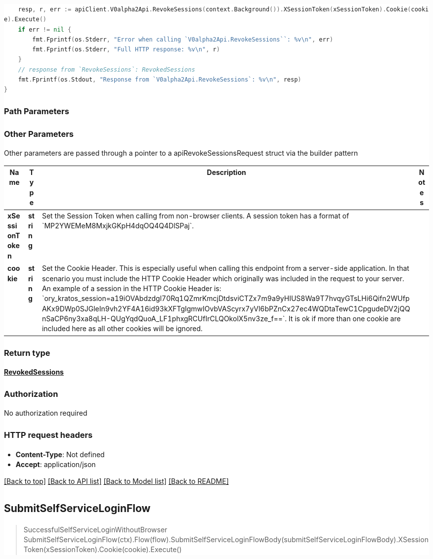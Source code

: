 ```go
    resp, r, err := apiClient.V0alpha2Api.RevokeSessions(context.Background()).XSessionToken(xSessionToken).Cookie(cookie).Execute()
    if err != nil {
        fmt.Fprintf(os.Stderr, "Error when calling `V0alpha2Api.RevokeSessions``: %v\n", err)
        fmt.Fprintf(os.Stderr, "Full HTTP response: %v\n", r)
    }
    // response from `RevokeSessions`: RevokedSessions
    fmt.Fprintf(os.Stdout, "Response from `V0alpha2Api.RevokeSessions`: %v\n", resp)
}
```

### Path Parameters



### Other Parameters

Other parameters are passed through a pointer to a apiRevokeSessionsRequest struct via the builder pattern


Name | Type | Description  | Notes
------------- | ------------- | ------------- | -------------
 **xSessionToken** | **string** | Set the Session Token when calling from non-browser clients. A session token has a format of &#x60;MP2YWEMeM8MxjkGKpH4dqOQ4Q4DlSPaj&#x60;. | 
 **cookie** | **string** | Set the Cookie Header. This is especially useful when calling this endpoint from a server-side application. In that scenario you must include the HTTP Cookie Header which originally was included in the request to your server. An example of a session in the HTTP Cookie Header is: &#x60;ory_kratos_session&#x3D;a19iOVAbdzdgl70Rq1QZmrKmcjDtdsviCTZx7m9a9yHIUS8Wa9T7hvqyGTsLHi6Qifn2WUfpAKx9DWp0SJGleIn9vh2YF4A16id93kXFTgIgmwIOvbVAScyrx7yVl6bPZnCx27ec4WQDtaTewC1CpgudeDV2jQQnSaCP6ny3xa8qLH-QUgYqdQuoA_LF1phxgRCUfIrCLQOkolX5nv3ze_f&#x3D;&#x3D;&#x60;.  It is ok if more than one cookie are included here as all other cookies will be ignored. | 

### Return type

[**RevokedSessions**](RevokedSessions.md)

### Authorization

No authorization required

### HTTP request headers

- **Content-Type**: Not defined
- **Accept**: application/json

[[Back to top]](#) [[Back to API list]](../README.md#documentation-for-api-endpoints)
[[Back to Model list]](../README.md#documentation-for-models)
[[Back to README]](../README.md)


## SubmitSelfServiceLoginFlow

> SuccessfulSelfServiceLoginWithoutBrowser SubmitSelfServiceLoginFlow(ctx).Flow(flow).SubmitSelfServiceLoginFlowBody(submitSelfServiceLoginFlowBody).XSessionToken(xSessionToken).Cookie(cookie).Execute()
